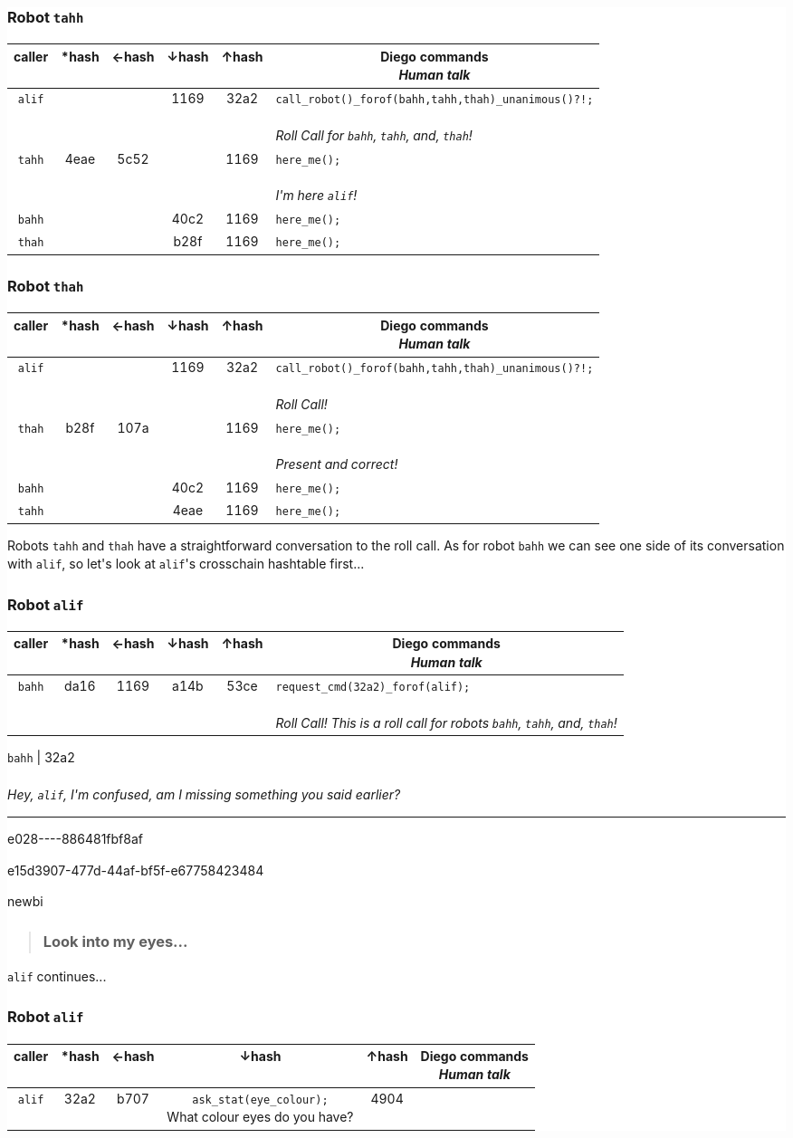 ### Robot  `tahh`

| caller  | *hash | ←hash | ↓hash | ↑hash | Diego commands<br />_Human talk_ |
| :-----: | :---: | :---: | :---: | :---: | ---- |
| `alif` |  |  | 1169 | 32a2 | `call_robot()_forof(bahh,tahh,thah)_unanimous()?!;`<br /><br />_Roll Call for `bahh`, `tahh`, and, `thah`!_ |
| `tahh` | 4eae | 5c52 |  | 1169 | `here_me();`<br /><br />_I'm here `alif`!_ |
| `bahh` |  |  | 40c2 | 1169 | `here_me();` |
| `thah` |  |  | b28f | 1169 | `here_me();` |


### Robot  `thah`

| caller  | *hash | ←hash | ↓hash | ↑hash | Diego commands<br />_Human talk_ |
| :-----: | :---: | :---: | :---: | :---: | ---- |
| `alif` |  |  | 1169 | 32a2 | `call_robot()_forof(bahh,tahh,thah)_unanimous()?!;`<br /><br />_Roll Call!_ |
| `thah` | b28f | 107a | | 1169 | `here_me();`<br /><br />_Present and correct!_ |
| `bahh` |  |  | 40c2 | 1169 | `here_me();` |
| `tahh` |  |  | 4eae | 1169 | `here_me();` |

Robots `tahh` and `thah` have a straightforward conversation to the roll call.  As for robot `bahh` we can see one side of its conversation with `alif`, so let's look at `alif`'s crosschain hashtable first...

### Robot `alif`

| caller  | *hash | ←hash | ↓hash | ↑hash | Diego commands<br />_Human talk_ |
| :-----: | :---: | :---: | :---: | :---: | ---- |
| `bahh` | da16 | 1169 | a14b | 53ce | `request_cmd(32a2)_forof(alif);`<br /><br />_Roll Call! This is a roll call for robots `bahh`, `tahh`, and, `thah`!_

`bahh` | 32a2<br /><br />_Hey, `alif`, I'm confused, am I missing something you said earlier?_



----

e028----886481fbf8af

e15d3907-477d-44af-bf5f-e67758423484

newbi

> ### Look into my eyes...

`alif` continues...

### Robot `alif`

| caller  | *hash | ←hash | ↓hash | ↑hash | Diego commands<br />_Human talk_ |
| :-----: | :---: | :---: | :---: | :---: | ---- |  
| `alif` | 32a2 | b707 |`ask_stat(eye_colour);`<br />What colour eyes do you have? | 4904 |  | |  |
